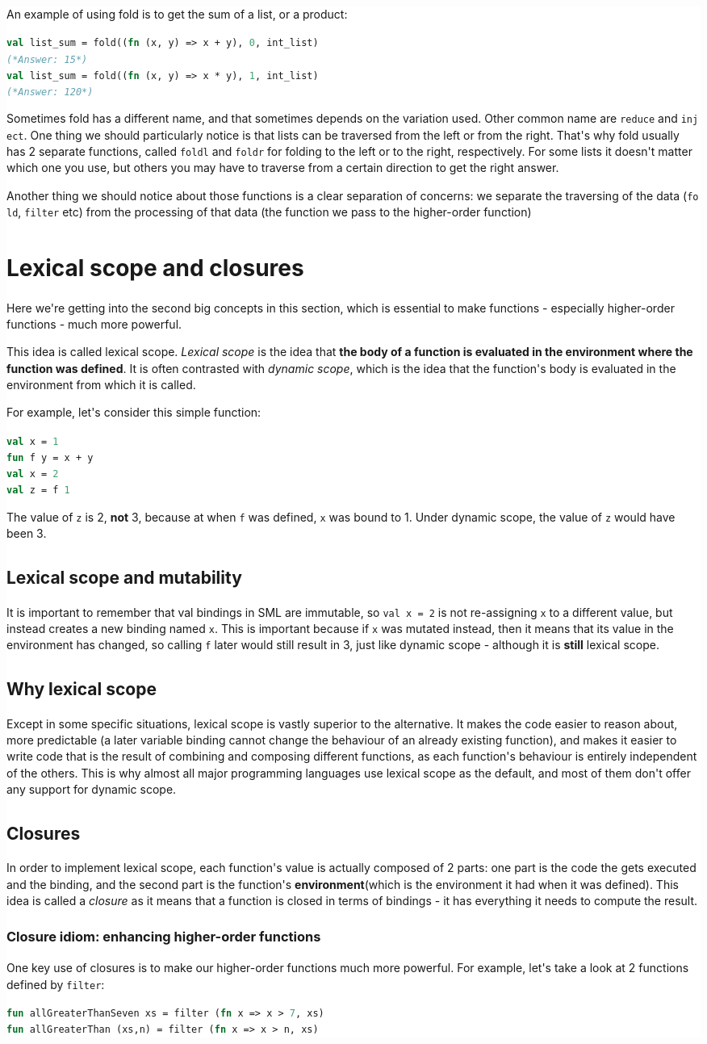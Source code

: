 An example of using fold is to get the sum of a list, or a product:
```sml
val list_sum = fold((fn (x, y) => x + y), 0, int_list)
(*Answer: 15*)
val list_sum = fold((fn (x, y) => x * y), 1, int_list)
(*Answer: 120*)
```

Sometimes fold has a different name, and that sometimes depends on the variation used. Other common name are `reduce` and `inject`.
One thing we should particularly notice is that lists can be traversed from the left or from the right. That's why fold usually has 2 separate functions, called `foldl` and `foldr` for folding to the left or to the right, respectively. For some lists it doesn't matter which one you use, but others you may have to traverse from a certain direction to get the right answer.

Another thing we should notice about those functions is a clear separation of concerns: we separate the traversing of the data (`fold`, `filter` etc) from the processing of that data (the function we pass to the higher-order function)
# Lexical scope and closures
Here we're getting into the second big concepts in this section, which is essential to make functions - especially higher-order functions - much more powerful.

This idea is called lexical scope. *Lexical scope* is the idea that **the body of a function is evaluated in the environment where the function was defined**.
It is often contrasted with *dynamic scope*, which is the idea that the function's body is evaluated in the environment from which it is called.

For example, let's consider this simple function:
```sml
val x = 1
fun f y = x + y
val x = 2
val z = f 1
```
The value of `z` is 2, **not** 3, because at when `f` was defined, `x` was bound to 1. Under dynamic scope, the value of `z` would have been 3.
## Lexical scope and mutability
It is important to remember that val bindings in SML are immutable, so `val x = 2` is not re-assigning `x` to a different value, but instead creates a new binding named `x`. This is important because if `x` was mutated instead, then it means that its value in the environment has changed, so calling `f` later would still result in 3, just like dynamic scope - although it is **still** lexical scope.
## Why lexical scope
Except in some specific situations, lexical scope is vastly superior to the alternative. It makes the code easier to reason about, more predictable (a later variable binding cannot change the behaviour of an already existing function), and makes it easier to write code that is the result of combining and composing different functions, as each function's behaviour is entirely independent of the others. This is why almost all major programming languages use lexical scope as the default, and most of them don't offer any support for dynamic scope.
## Closures
In order to implement lexical scope, each function's value is actually composed of 2 parts: one part is the code the gets executed and the binding, and the second part is the function's **environment**(which is the environment it had when it was defined). This idea is called a *closure* as it means that a function is closed in terms of bindings - it has everything it needs to compute the result.
### Closure idiom: enhancing higher-order functions
One key use of closures is to make our higher-order functions much more powerful. For example, let's take a look at 2 functions defined by `filter`:
```sml
fun allGreaterThanSeven xs = filter (fn x => x > 7, xs)
fun allGreaterThan (xs,n) = filter (fn x => x > n, xs)
```